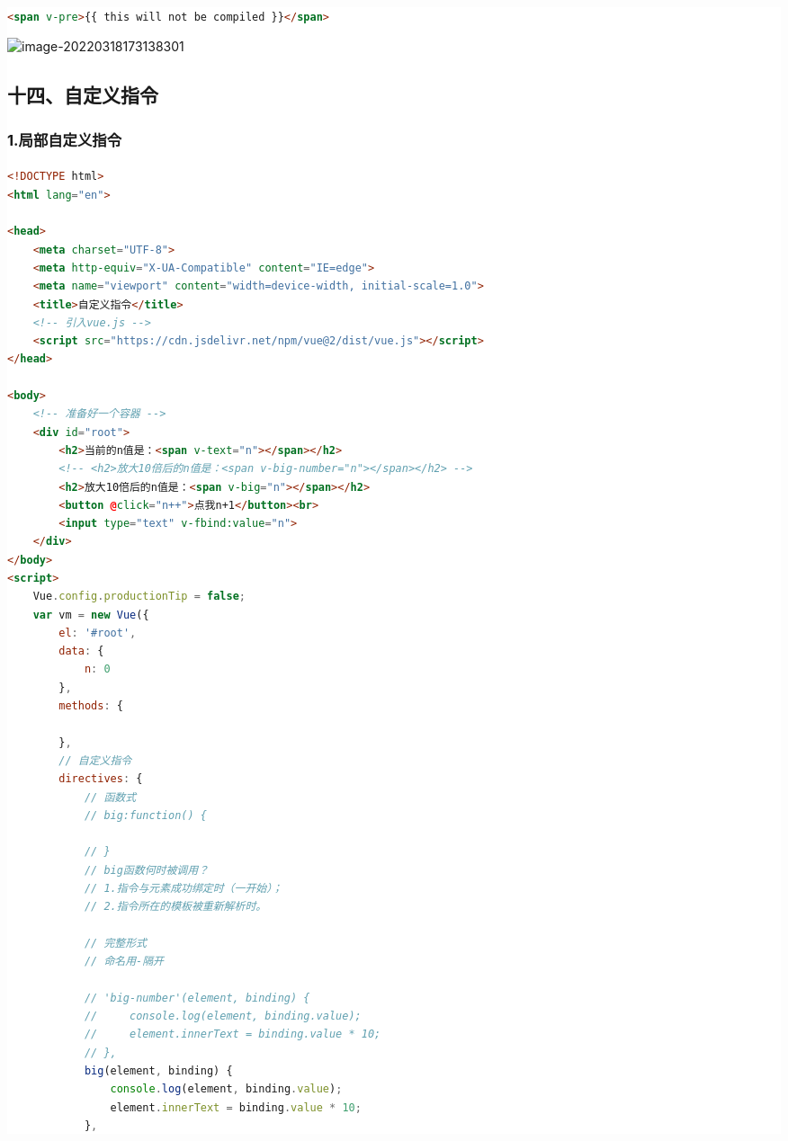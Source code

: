 ```html
<span v-pre>{{ this will not be compiled }}</span>
```

![image-20220318173138301](https://gitee.com/v876774538/my-img/raw/master/image-20220318173138301.png)

## 十四、自定义指令

### 1.局部自定义指令

```html
<!DOCTYPE html>
<html lang="en">

<head>
    <meta charset="UTF-8">
    <meta http-equiv="X-UA-Compatible" content="IE=edge">
    <meta name="viewport" content="width=device-width, initial-scale=1.0">
    <title>自定义指令</title>
    <!-- 引入vue.js -->
    <script src="https://cdn.jsdelivr.net/npm/vue@2/dist/vue.js"></script>
</head>

<body>
    <!-- 准备好一个容器 -->
    <div id="root">
        <h2>当前的n值是：<span v-text="n"></span></h2>
        <!-- <h2>放大10倍后的n值是：<span v-big-number="n"></span></h2> -->
        <h2>放大10倍后的n值是：<span v-big="n"></span></h2>
        <button @click="n++">点我n+1</button><br>
        <input type="text" v-fbind:value="n">
    </div>
</body>
<script>
    Vue.config.productionTip = false;
    var vm = new Vue({
        el: '#root',
        data: {
            n: 0
        },
        methods: {

        },
        // 自定义指令
        directives: {
            // 函数式
            // big:function() {

            // }
            // big函数何时被调用？
            // 1.指令与元素成功绑定时（一开始）；
            // 2.指令所在的模板被重新解析时。

            // 完整形式
            // 命名用-隔开
            
            // 'big-number'(element, binding) {
            //     console.log(element, binding.value);
            //     element.innerText = binding.value * 10;
            // },
            big(element, binding) {
                console.log(element, binding.value);
                element.innerText = binding.value * 10;
            },
```